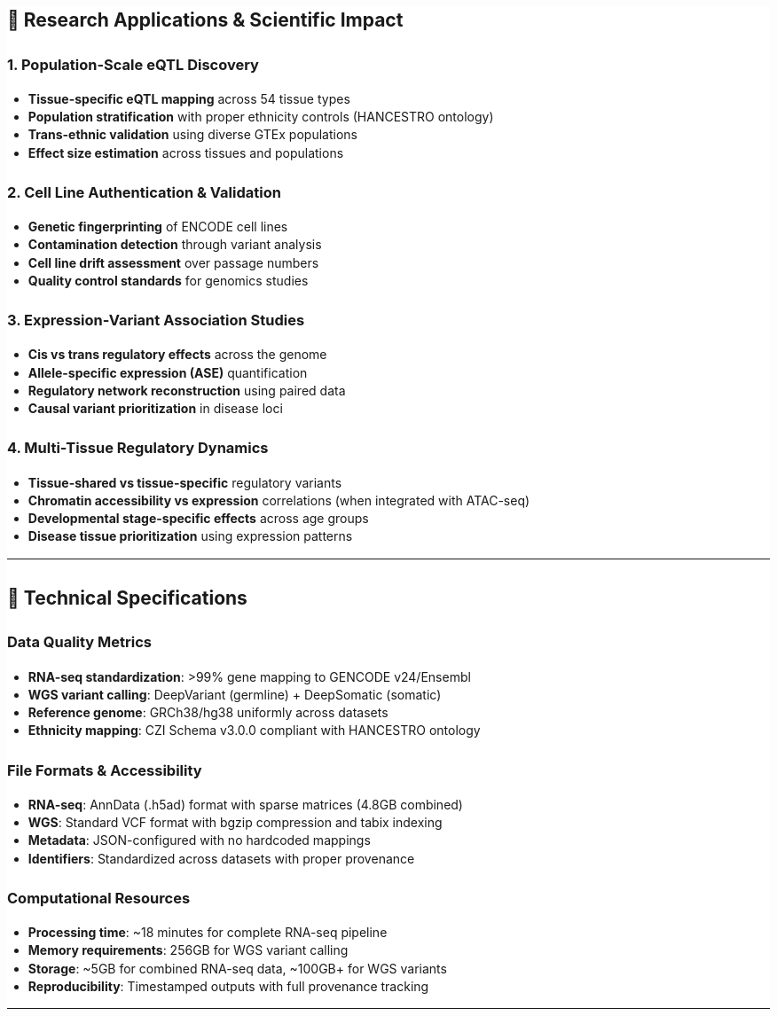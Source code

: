 ## 🧬 Research Applications & Scientific Impact

### **1. Population-Scale eQTL Discovery**
- **Tissue-specific eQTL mapping** across 54 tissue types
- **Population stratification** with proper ethnicity controls (HANCESTRO ontology)
- **Trans-ethnic validation** using diverse GTEx populations
- **Effect size estimation** across tissues and populations

### **2. Cell Line Authentication & Validation**
- **Genetic fingerprinting** of ENCODE cell lines
- **Contamination detection** through variant analysis
- **Cell line drift assessment** over passage numbers
- **Quality control standards** for genomics studies

### **3. Expression-Variant Association Studies**
- **Cis vs trans regulatory effects** across the genome
- **Allele-specific expression (ASE)** quantification
- **Regulatory network reconstruction** using paired data
- **Causal variant prioritization** in disease loci

### **4. Multi-Tissue Regulatory Dynamics**
- **Tissue-shared vs tissue-specific** regulatory variants
- **Chromatin accessibility vs expression** correlations (when integrated with ATAC-seq)
- **Developmental stage-specific effects** across age groups
- **Disease tissue prioritization** using expression patterns

---

## 🔬 Technical Specifications

### **Data Quality Metrics**
- **RNA-seq standardization**: >99% gene mapping to GENCODE v24/Ensembl
- **WGS variant calling**: DeepVariant (germline) + DeepSomatic (somatic)
- **Reference genome**: GRCh38/hg38 uniformly across datasets
- **Ethnicity mapping**: CZI Schema v3.0.0 compliant with HANCESTRO ontology

### **File Formats & Accessibility**
- **RNA-seq**: AnnData (.h5ad) format with sparse matrices (4.8GB combined)
- **WGS**: Standard VCF format with bgzip compression and tabix indexing
- **Metadata**: JSON-configured with no hardcoded mappings
- **Identifiers**: Standardized across datasets with proper provenance

### **Computational Resources**
- **Processing time**: ~18 minutes for complete RNA-seq pipeline
- **Memory requirements**: 256GB for WGS variant calling
- **Storage**: ~5GB for combined RNA-seq data, ~100GB+ for WGS variants
- **Reproducibility**: Timestamped outputs with full provenance tracking

---